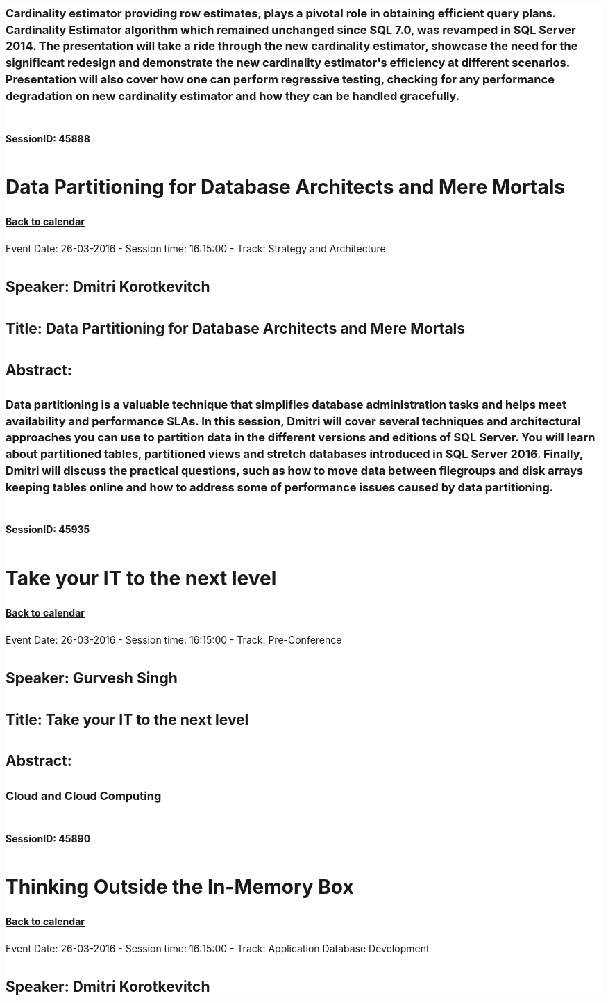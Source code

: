 ### Cardinality estimator providing row estimates, plays a pivotal role in obtaining efficient query plans. Cardinality Estimator algorithm which remained unchanged since SQL 7.0, was revamped in SQL Server 2014. The presentation will take a ride through the new cardinality estimator, showcase the need for the significant redesign and demonstrate the new cardinality estimator's efficiency at different scenarios. Presentation will also cover how one can perform regressive testing, checking for any performance degradation on new cardinality estimator and how they can be handled gracefully.
#  
#### SessionID: 45888
# Data Partitioning for Database Architects and Mere Mortals
#### [Back to calendar](#SQLSaturday-#482---Nepal-2016)
Event Date: 26-03-2016 - Session time: 16:15:00 - Track: Strategy and Architecture
## Speaker: Dmitri Korotkevitch
## Title: Data Partitioning for Database Architects and Mere Mortals
## Abstract:
### Data partitioning is a valuable technique that simplifies database administration tasks and helps meet availability and performance SLAs. In this session, Dmitri will cover several techniques and architectural approaches you can use to partition data in the different versions and editions of SQL Server. You will learn about partitioned tables, partitioned views and stretch databases introduced in SQL Server 2016. Finally, Dmitri will discuss the practical questions, such as how to move data between filegroups and disk arrays keeping tables online and how to address some of performance issues caused by data partitioning.  

#  
#### SessionID: 45935
# Take your IT to the next level
#### [Back to calendar](#SQLSaturday-#482---Nepal-2016)
Event Date: 26-03-2016 - Session time: 16:15:00 - Track: Pre-Conference
## Speaker: Gurvesh Singh
## Title: Take your IT to the next level
## Abstract:
### Cloud and Cloud Computing
#  
#### SessionID: 45890
# Thinking Outside the In-Memory Box
#### [Back to calendar](#SQLSaturday-#482---Nepal-2016)
Event Date: 26-03-2016 - Session time: 16:15:00 - Track: Application  Database Development
## Speaker: Dmitri Korotkevitch